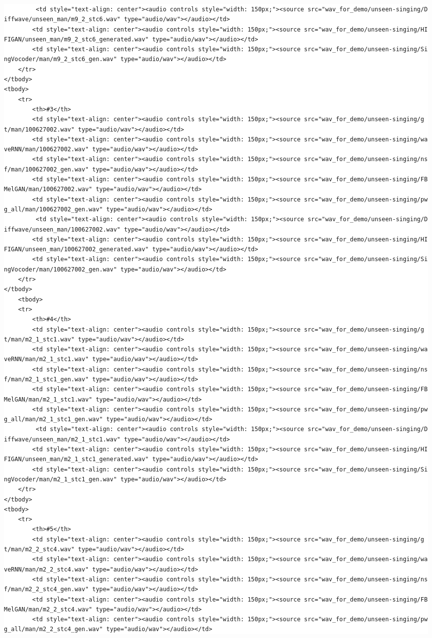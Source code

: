              <td style="text-align: center"><audio controls style="width: 150px;"><source src="wav_for_demo/unseen-singing/Diffwave/unseen_man/m9_2_stc6.wav" type="audio/wav"></audio></td>
            <td style="text-align: center"><audio controls style="width: 150px;"><source src="wav_for_demo/unseen-singing/HIFIGAN/unseen_man/m9_2_stc6_generated.wav" type="audio/wav"></audio></td>           
            <td style="text-align: center"><audio controls style="width: 150px;"><source src="wav_for_demo/unseen-singing/SingVocoder/man/m9_2_stc6_gen.wav" type="audio/wav"></audio></td>
        </tr>
    </tbody>
    <tbody>
        <tr>
            <th>#3</th>
            <td style="text-align: center"><audio controls style="width: 150px;"><source src="wav_for_demo/unseen-singing/gt/man/100627002.wav" type="audio/wav"></audio></td>
            <td style="text-align: center"><audio controls style="width: 150px;"><source src="wav_for_demo/unseen-singing/waveRNN/man/100627002.wav" type="audio/wav"></audio></td>
            <td style="text-align: center"><audio controls style="width: 150px;"><source src="wav_for_demo/unseen-singing/nsf/man/100627002_gen.wav" type="audio/wav"></audio></td>
            <td style="text-align: center"><audio controls style="width: 150px;"><source src="wav_for_demo/unseen-singing/FBMelGAN/man/100627002.wav" type="audio/wav"></audio></td>
            <td style="text-align: center"><audio controls style="width: 150px;"><source src="wav_for_demo/unseen-singing/pwg_all/man/100627002_gen.wav" type="audio/wav"></audio></td>
             <td style="text-align: center"><audio controls style="width: 150px;"><source src="wav_for_demo/unseen-singing/Diffwave/unseen_man/100627002.wav" type="audio/wav"></audio></td>
            <td style="text-align: center"><audio controls style="width: 150px;"><source src="wav_for_demo/unseen-singing/HIFIGAN/unseen_man/100627002_generated.wav" type="audio/wav"></audio></td>           
            <td style="text-align: center"><audio controls style="width: 150px;"><source src="wav_for_demo/unseen-singing/SingVocoder/man/100627002_gen.wav" type="audio/wav"></audio></td>
        </tr>
    </tbody>
        <tbody>
        <tr>
            <th>#4</th>
            <td style="text-align: center"><audio controls style="width: 150px;"><source src="wav_for_demo/unseen-singing/gt/man/m2_1_stc1.wav" type="audio/wav"></audio></td>
            <td style="text-align: center"><audio controls style="width: 150px;"><source src="wav_for_demo/unseen-singing/waveRNN/man/m2_1_stc1.wav" type="audio/wav"></audio></td>
            <td style="text-align: center"><audio controls style="width: 150px;"><source src="wav_for_demo/unseen-singing/nsf/man/m2_1_stc1_gen.wav" type="audio/wav"></audio></td>
            <td style="text-align: center"><audio controls style="width: 150px;"><source src="wav_for_demo/unseen-singing/FBMelGAN/man/m2_1_stc1.wav" type="audio/wav"></audio></td>
            <td style="text-align: center"><audio controls style="width: 150px;"><source src="wav_for_demo/unseen-singing/pwg_all/man/m2_1_stc1_gen.wav" type="audio/wav"></audio></td>
             <td style="text-align: center"><audio controls style="width: 150px;"><source src="wav_for_demo/unseen-singing/Diffwave/unseen_man/m2_1_stc1.wav" type="audio/wav"></audio></td>
            <td style="text-align: center"><audio controls style="width: 150px;"><source src="wav_for_demo/unseen-singing/HIFIGAN/unseen_man/m2_1_stc1_generated.wav" type="audio/wav"></audio></td>           
            <td style="text-align: center"><audio controls style="width: 150px;"><source src="wav_for_demo/unseen-singing/SingVocoder/man/m2_1_stc1_gen.wav" type="audio/wav"></audio></td>
        </tr>
    </tbody>
    <tbody>
        <tr>
            <th>#5</th>
            <td style="text-align: center"><audio controls style="width: 150px;"><source src="wav_for_demo/unseen-singing/gt/man/m2_2_stc4.wav" type="audio/wav"></audio></td>
            <td style="text-align: center"><audio controls style="width: 150px;"><source src="wav_for_demo/unseen-singing/waveRNN/man/m2_2_stc4.wav" type="audio/wav"></audio></td>
            <td style="text-align: center"><audio controls style="width: 150px;"><source src="wav_for_demo/unseen-singing/nsf/man/m2_2_stc4_gen.wav" type="audio/wav"></audio></td>
            <td style="text-align: center"><audio controls style="width: 150px;"><source src="wav_for_demo/unseen-singing/FBMelGAN/man/m2_2_stc4.wav" type="audio/wav"></audio></td>
            <td style="text-align: center"><audio controls style="width: 150px;"><source src="wav_for_demo/unseen-singing/pwg_all/man/m2_2_stc4_gen.wav" type="audio/wav"></audio></td>
